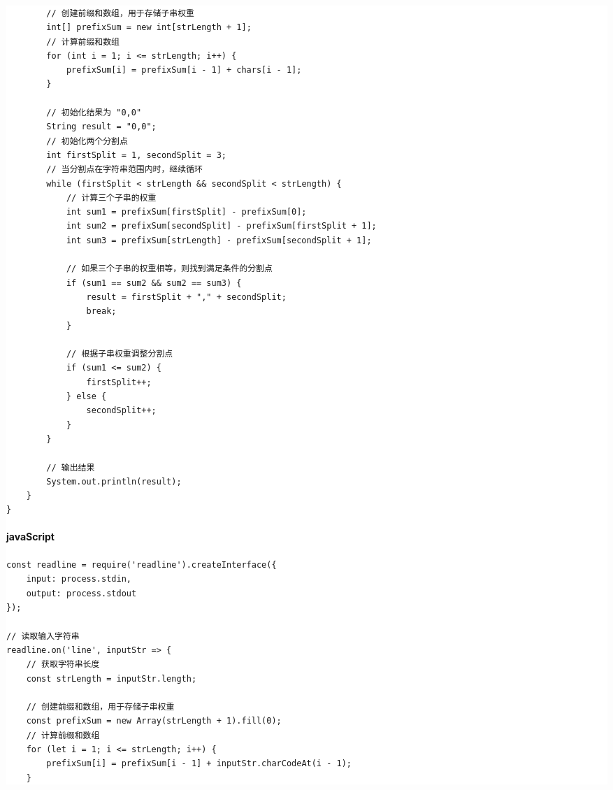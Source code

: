             // 创建前缀和数组，用于存储子串权重
            int[] prefixSum = new int[strLength + 1];
            // 计算前缀和数组
            for (int i = 1; i <= strLength; i++) {
                prefixSum[i] = prefixSum[i - 1] + chars[i - 1];
            }
    
            // 初始化结果为 "0,0"
            String result = "0,0";
            // 初始化两个分割点
            int firstSplit = 1, secondSplit = 3;
            // 当分割点在字符串范围内时，继续循环
            while (firstSplit < strLength && secondSplit < strLength) {
                // 计算三个子串的权重
                int sum1 = prefixSum[firstSplit] - prefixSum[0];
                int sum2 = prefixSum[secondSplit] - prefixSum[firstSplit + 1];
                int sum3 = prefixSum[strLength] - prefixSum[secondSplit + 1];
    
                // 如果三个子串的权重相等，则找到满足条件的分割点
                if (sum1 == sum2 && sum2 == sum3) {
                    result = firstSplit + "," + secondSplit;
                    break;
                }
    
                // 根据子串权重调整分割点
                if (sum1 <= sum2) {
                    firstSplit++;
                } else {
                    secondSplit++;
                }
            }
    
            // 输出结果
            System.out.println(result);
        }
    }
    
    

#### javaScript

    
    
    const readline = require('readline').createInterface({
        input: process.stdin,
        output: process.stdout
    });
    
    // 读取输入字符串
    readline.on('line', inputStr => {
        // 获取字符串长度
        const strLength = inputStr.length;
    
        // 创建前缀和数组，用于存储子串权重
        const prefixSum = new Array(strLength + 1).fill(0);
        // 计算前缀和数组
        for (let i = 1; i <= strLength; i++) {
            prefixSum[i] = prefixSum[i - 1] + inputStr.charCodeAt(i - 1);
        }
    